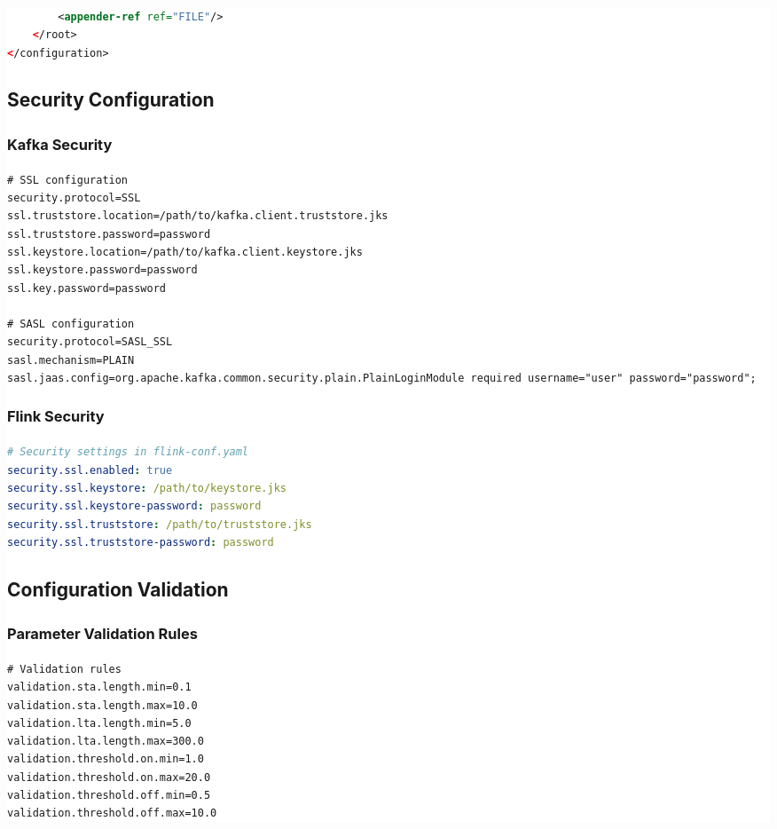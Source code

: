 ```xml
        <appender-ref ref="FILE"/>
    </root>
</configuration>
```

## Security Configuration

### Kafka Security

```properties
# SSL configuration
security.protocol=SSL
ssl.truststore.location=/path/to/kafka.client.truststore.jks
ssl.truststore.password=password
ssl.keystore.location=/path/to/kafka.client.keystore.jks
ssl.keystore.password=password
ssl.key.password=password

# SASL configuration
security.protocol=SASL_SSL
sasl.mechanism=PLAIN
sasl.jaas.config=org.apache.kafka.common.security.plain.PlainLoginModule required username="user" password="password";
```

### Flink Security

```yaml
# Security settings in flink-conf.yaml
security.ssl.enabled: true
security.ssl.keystore: /path/to/keystore.jks
security.ssl.keystore-password: password
security.ssl.truststore: /path/to/truststore.jks
security.ssl.truststore-password: password
```

## Configuration Validation

### Parameter Validation Rules

```properties
# Validation rules
validation.sta.length.min=0.1
validation.sta.length.max=10.0
validation.lta.length.min=5.0
validation.lta.length.max=300.0
validation.threshold.on.min=1.0
validation.threshold.on.max=20.0
validation.threshold.off.min=0.5
validation.threshold.off.max=10.0
```

